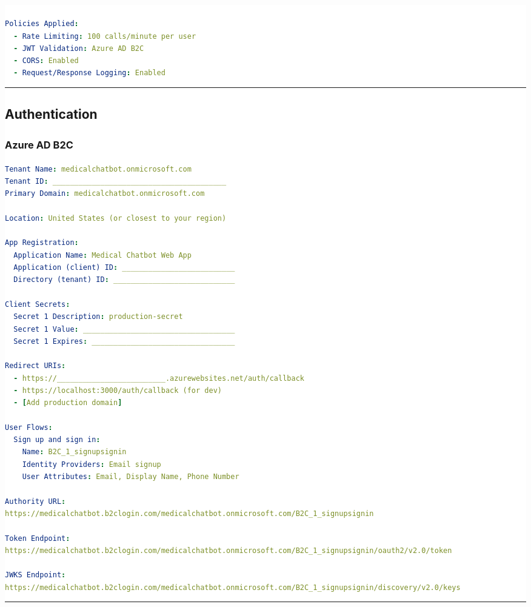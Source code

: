 ```yaml

Policies Applied:
  - Rate Limiting: 100 calls/minute per user
  - JWT Validation: Azure AD B2C
  - CORS: Enabled
  - Request/Response Logging: Enabled
```

---

## Authentication

### Azure AD B2C
```yaml
Tenant Name: medicalchatbot.onmicrosoft.com
Tenant ID: ________________________________________
Primary Domain: medicalchatbot.onmicrosoft.com

Location: United States (or closest to your region)

App Registration:
  Application Name: Medical Chatbot Web App
  Application (client) ID: __________________________
  Directory (tenant) ID: ____________________________
  
Client Secrets:
  Secret 1 Description: production-secret
  Secret 1 Value: ___________________________________
  Secret 1 Expires: _________________________________

Redirect URIs:
  - https://_________________________.azurewebsites.net/auth/callback
  - https://localhost:3000/auth/callback (for dev)
  - [Add production domain]

User Flows:
  Sign up and sign in:
    Name: B2C_1_signupsignin
    Identity Providers: Email signup
    User Attributes: Email, Display Name, Phone Number

Authority URL:
https://medicalchatbot.b2clogin.com/medicalchatbot.onmicrosoft.com/B2C_1_signupsignin

Token Endpoint:
https://medicalchatbot.b2clogin.com/medicalchatbot.onmicrosoft.com/B2C_1_signupsignin/oauth2/v2.0/token

JWKS Endpoint:
https://medicalchatbot.b2clogin.com/medicalchatbot.onmicrosoft.com/B2C_1_signupsignin/discovery/v2.0/keys
```

---